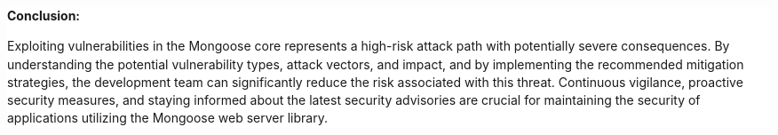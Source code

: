 **Conclusion:**

Exploiting vulnerabilities in the Mongoose core represents a high-risk attack path with potentially severe consequences. By understanding the potential vulnerability types, attack vectors, and impact, and by implementing the recommended mitigation strategies, the development team can significantly reduce the risk associated with this threat. Continuous vigilance, proactive security measures, and staying informed about the latest security advisories are crucial for maintaining the security of applications utilizing the Mongoose web server library.